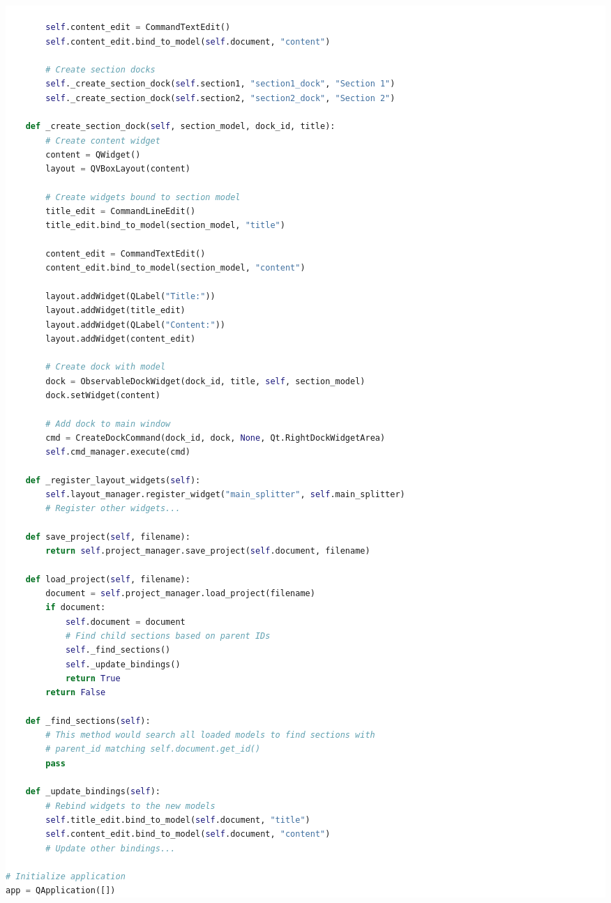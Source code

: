 ```python
        
        self.content_edit = CommandTextEdit()
        self.content_edit.bind_to_model(self.document, "content")
        
        # Create section docks
        self._create_section_dock(self.section1, "section1_dock", "Section 1")
        self._create_section_dock(self.section2, "section2_dock", "Section 2")
        
    def _create_section_dock(self, section_model, dock_id, title):
        # Create content widget
        content = QWidget()
        layout = QVBoxLayout(content)
        
        # Create widgets bound to section model
        title_edit = CommandLineEdit()
        title_edit.bind_to_model(section_model, "title")
        
        content_edit = CommandTextEdit()
        content_edit.bind_to_model(section_model, "content")
        
        layout.addWidget(QLabel("Title:"))
        layout.addWidget(title_edit)
        layout.addWidget(QLabel("Content:"))
        layout.addWidget(content_edit)
        
        # Create dock with model
        dock = ObservableDockWidget(dock_id, title, self, section_model)
        dock.setWidget(content)
        
        # Add dock to main window
        cmd = CreateDockCommand(dock_id, dock, None, Qt.RightDockWidgetArea)
        self.cmd_manager.execute(cmd)
        
    def _register_layout_widgets(self):
        self.layout_manager.register_widget("main_splitter", self.main_splitter)
        # Register other widgets...
        
    def save_project(self, filename):
        return self.project_manager.save_project(self.document, filename)
        
    def load_project(self, filename):
        document = self.project_manager.load_project(filename)
        if document:
            self.document = document
            # Find child sections based on parent IDs
            self._find_sections()
            self._update_bindings()
            return True
        return False
        
    def _find_sections(self):
        # This method would search all loaded models to find sections with
        # parent_id matching self.document.get_id()
        pass
        
    def _update_bindings(self):
        # Rebind widgets to the new models
        self.title_edit.bind_to_model(self.document, "title")
        self.content_edit.bind_to_model(self.document, "content")
        # Update other bindings...

# Initialize application
app = QApplication([])
```